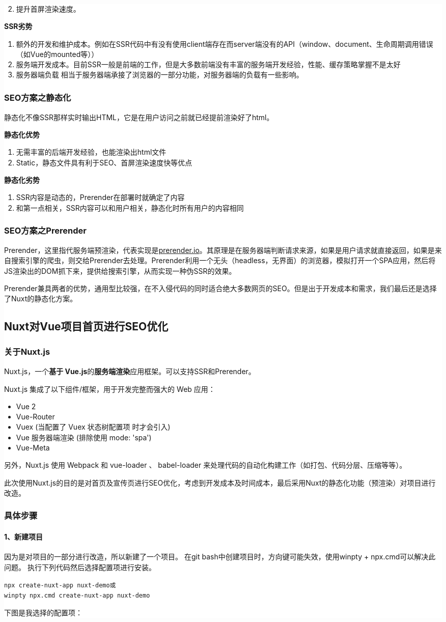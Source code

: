 2. 提升首屏渲染速度。

**SSR劣势**

1. 额外的开发和维护成本。例如在SSR代码中有没有使用client端存在而server端没有的API（window、document、生命周期调用错误（如Vue的mounted等））
2. 服务端开发成本。目前SSR一般是前端的工作，但是大多数前端没有丰富的服务端开发经验，性能、缓存策略掌握不是太好
3. 服务器端负载
相当于服务器端承接了浏览器的一部分功能，对服务器端的负载有一些影响。

### SEO方案之静态化

静态化不像SSR那样实时输出HTML，它是在用户访问之前就已经提前渲染好了html。

**静态化优势**
1. 无需丰富的后端开发经验，也能渲染出html文件
2. Static，静态文件具有利于SEO、首屏渲染速度快等优点

**静态化劣势**
1. SSR内容是动态的，Prerender在部署时就确定了内容
2. 和第一点相关，SSR内容可以和用户相关，静态化时所有用户的内容相同

### SEO方案之Prerender

Prerender，这里指代服务端预渲染，代表实现是[prerender.io](https://prerender.io/)。其原理是在服务器端判断请求来源，如果是用户请求就直接返回，如果是来自搜索引擎的爬虫，则交给Prerender去处理。Prerender利用一个无头（headless，无界面）的浏览器，模拟打开一个SPA应用，然后将JS渲染出的DOM抓下来，提供给搜索引擎，从而实现一种伪SSR的效果。

Prerender兼具两者的优势，通用型比较强，在不入侵代码的同时适合绝大多数网页的SEO。但是出于开发成本和需求，我们最后还是选择了Nuxt的静态化方案。

## Nuxt对Vue项目首页进行SEO优化

### 关于Nuxt.js
Nuxt.js，一个**基于 Vue.js**的**服务端渲染**应用框架。可以支持SSR和Prerender。

Nuxt.js 集成了以下组件/框架，用于开发完整而强大的 Web 应用：

* Vue 2
* Vue-Router
* Vuex (当配置了 Vuex 状态树配置项 时才会引入)
* Vue 服务器端渲染 (排除使用 mode: 'spa')
* Vue-Meta

另外，Nuxt.js 使用 Webpack 和 vue-loader 、 babel-loader 来处理代码的自动化构建工作（如打包、代码分层、压缩等等）。

此次使用Nuxt.js的目的是对首页及宣传页进行SEO优化，考虑到开发成本及时间成本，最后采用Nuxt的静态化功能（预渲染）对项目进行改造。

### 具体步骤

#### 1、新建项目

因为是对项目的一部分进行改造，所以新建了一个项目。
在git bash中创建项目时，方向键可能失效，使用winpty + npx.cmd可以解决此问题。
执行下列代码然后选择配置项进行安装。

```shell
npx create-nuxt-app nuxt-demo或
winpty npx.cmd create-nuxt-app nuxt-demo
```
下图是我选择的配置项：
